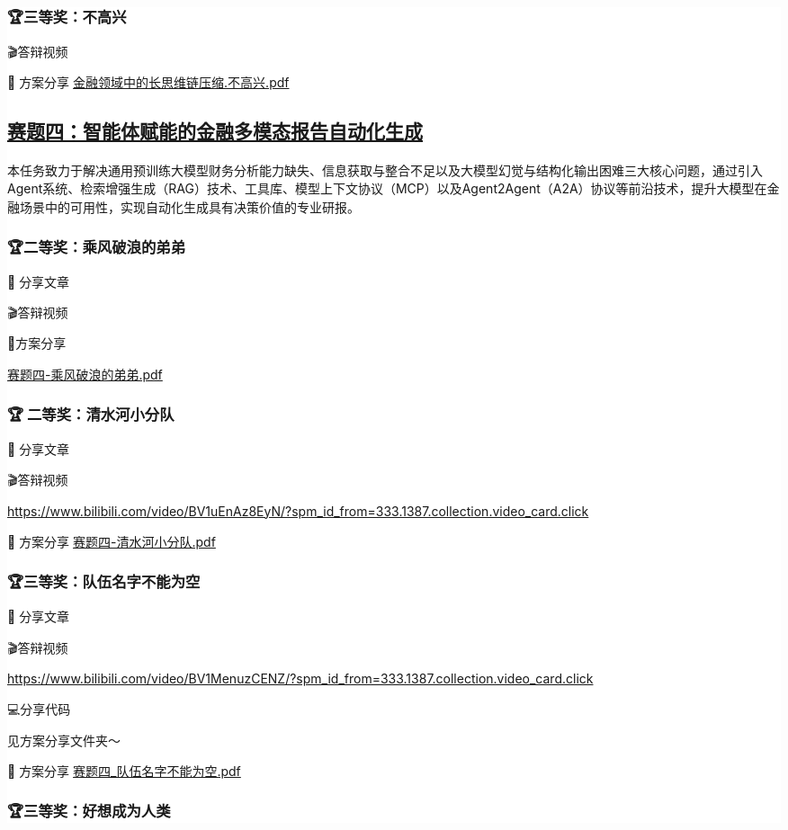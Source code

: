 ### 🏆三等奖：不高兴

🎬答辩视频


📝 方案分享
[金融领域中的长思维链压缩.不高兴.pdf](https://github.com/user-attachments/files/22580548/default.pdf)




## [赛题四：智能体赋能的金融多模态报告自动化生成](https://tianchi.aliyun.com/competition/entrance/532354/information)

本任务致力于解决通用预训练大模型财务分析能力缺失、信息获取与整合不足以及大模型幻觉与结构化输出困难三大核心问题，通过引入Agent系统、检索增强生成（RAG）技术、工具库、模型上下文协议（MCP）以及Agent2Agent（A2A）协议等前沿技术，提升大模型在金融场景中的可用性，实现自动化生成具有决策价值的专业研报。



### 🏆二等奖：乘风破浪的弟弟
📃 分享文章

🎬答辩视频

📝方案分享

[赛题四-乘风破浪的弟弟.pdf](https://github.com/user-attachments/files/22580571/-.pdf) 



### 🏆 二等奖：清水河小分队

📃 分享文章

🎬答辩视频

https://www.bilibili.com/video/BV1uEnAz8EyN/?spm_id_from=333.1387.collection.video_card.click


📝 方案分享
[赛题四-清水河小分队.pdf](https://github.com/user-attachments/files/22580587/-.pdf)



### 🏆三等奖：队伍名字不能为空
📃 分享文章

🎬答辩视频

https://www.bilibili.com/video/BV1MenuzCENZ/?spm_id_from=333.1387.collection.video_card.click

💻分享代码 

见方案分享文件夹～


📝 方案分享
[赛题四_队伍名字不能为空.pdf](https://github.com/user-attachments/files/22580589/_.pdf)



### 🏆三等奖：好想成为人类
